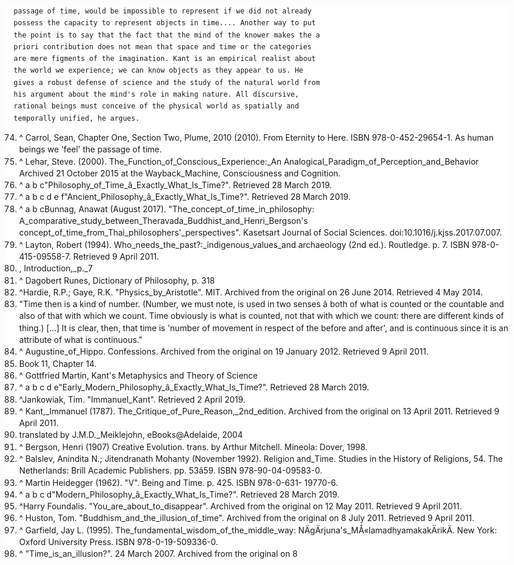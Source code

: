       passage of time, would be impossible to represent if we did not already
      possess the capacity to represent objects in time.... Another way to put
      the point is to say that the fact that the mind of the knower makes the a
      priori contribution does not mean that space and time or the categories
      are mere figments of the imagination. Kant is an empirical realist about
      the world we experience; we can know objects as they appear to us. He
      gives a robust defense of science and the study of the natural world from
      his argument about the mind's role in making nature. All discursive,
      rational beings must conceive of the physical world as spatially and
      temporally unified, he argues.
  74. ^ Carrol, Sean, Chapter One, Section Two, Plume, 2010 (2010). From
      Eternity to Here. ISBN 978-0-452-29654-1. As human beings we 'feel' the
      passage of time.
  75. ^  Lehar, Steve. (2000). The_Function_of_Conscious_Experience:_An
      Analogical_Paradigm_of_Perception_and_Behavior Archived 21 October 2015
      at the Wayback_Machine, Consciousness and Cognition.
  76. ^ a b c"Philosophy_of_Time_â_Exactly_What_Is_Time?". Retrieved 28 March
      2019.
  77. ^ a b c d e f"Ancient_Philosophy_â_Exactly_What_Is_Time?". Retrieved 28
      March 2019.
  78. ^ a b cBunnag, Anawat (August 2017). "The_concept_of_time_in_philosophy:
      A_comparative_study_between_Theravada_Buddhist_and_Henri_Bergson's
      concept_of_time_from_Thai_philosophers'_perspectives". Kasetsart Journal
      of Social Sciences. doi:10.1016/j.kjss.2017.07.007.
  79. ^ Layton, Robert (1994). Who_needs_the_past?:_indigenous_values_and
      archaeology (2nd ed.). Routledge. p. 7. ISBN 978-0-415-09558-7. Retrieved
      9 April 2011.
  80. , Introduction,_p._7
  81. ^ Dagobert Runes, Dictionary of Philosophy, p. 318
  82. ^Hardie, R.P.; Gaye, R.K. "Physics_by_Aristotle". MIT. Archived from the
      original on 26 June 2014. Retrieved 4 May 2014.
  83. "Time then is a kind of number. (Number, we must note, is used in two
      senses â both of what is counted or the countable and also of that with
      which we count. Time obviously is what is counted, not that with which we
      count: there are different kinds of thing.) [...] It is clear, then, that
      time is 'number of movement in respect of the before and after', and is
      continuous since it is an attribute of what is continuous."
  84. ^ Augustine_of_Hippo. Confessions. Archived from the original on 19
      January 2012. Retrieved 9 April 2011.
  85.  Book 11, Chapter 14.
  86. ^ Gottfried Martin, Kant's Metaphysics and Theory of Science
  87. ^ a b c d e"Early_Modern_Philosophy_â_Exactly_What_Is_Time?". Retrieved
      28 March 2019.
  88. ^Jankowiak, Tim. "Immanuel_Kant". Retrieved 2 April 2019.
  89. ^ Kant,_Immanuel (1787). The_Critique_of_Pure_Reason,_2nd_edition.
      Archived from the original on 13 April 2011. Retrieved 9 April 2011.
  90.  translated by J.M.D._Meiklejohn, eBooks@Adelaide, 2004
  91. ^ Bergson, Henri (1907) Creative Evolution. trans. by Arthur Mitchell.
      Mineola: Dover, 1998.
  92. ^ Balslev, Anindita N.; Jitendranath Mohanty (November 1992). Religion
      and_Time. Studies in the History of Religions, 54. The Netherlands: Brill
      Academic Publishers. pp. 53â59. ISBN 978-90-04-09583-0.
  93. ^ Martin Heidegger (1962). "V". Being and Time. p. 425. ISBN 978-0-631-
      19770-6.
  94. ^ a b c d"Modern_Philosophy_â_Exactly_What_Is_Time?". Retrieved 28
      March 2019.
  95. ^Harry Foundalis. "You_are_about_to_disappear". Archived from the
      original on 12 May 2011. Retrieved 9 April 2011.
  96. ^ Huston, Tom. "Buddhism_and_the_illusion_of_time". Archived from the
      original on 8 July 2011. Retrieved 9 April 2011.
  97. ^ Garfield, Jay L. (1995). The_fundamental_wisdom_of_the_middle_way:
      NÄgÄrjuna's_MÅ«lamadhyamakakÄrikÄ. New York: Oxford University Press.
      ISBN 978-0-19-509336-0.
  98. ^ "Time_is_an_illusion?". 24 March 2007. Archived from the original on 8